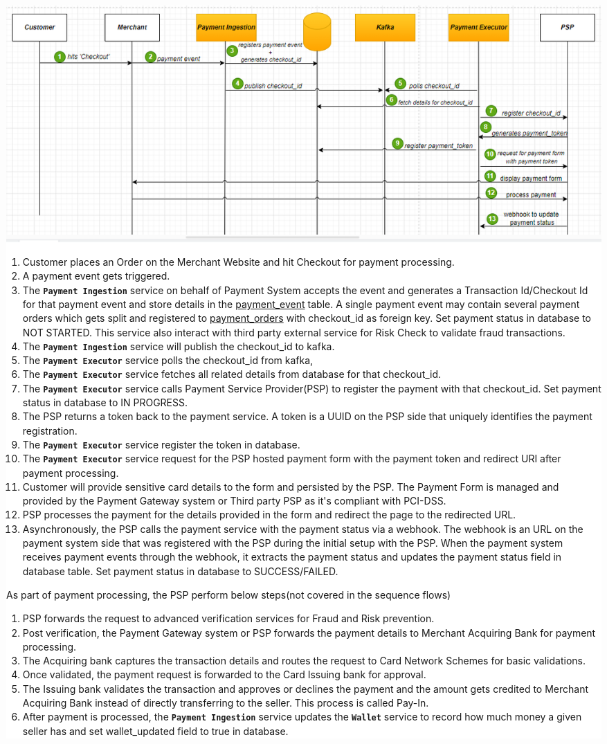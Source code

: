 ![ScreenShot](/images/payment-system-sequence.PNG?raw=true)


 
 1. Customer places an Order on the Merchant Website and hit Checkout for payment processing. 
 2. A payment event gets triggered.
 3. The **`Payment Ingestion`** service on behalf of Payment System accepts the event and generates a Transaction Id/Checkout Id for that payment event and store details in the [payment_event](##-data-modelling) table. A single payment event may contain several payment orders which gets split and registered to [payment_orders](##-data-modelling) with checkout_id as foreign key. Set payment status in database to NOT STARTED. This service also interact with third party external service for Risk Check to validate fraud transactions.
 4. The **`Payment Ingestion`** service will publish the checkout_id to kafka. 
 5. The **`Payment Executor`** service polls the checkout_id from kafka, 
 6. The **`Payment Executor`** service fetches all related details from database for that checkout_id. 
 7. The **`Payment Executor`** service calls Payment Service Provider(PSP) to register the payment with that checkout_id. Set payment status in database to IN PROGRESS.
 8. The PSP returns a token back to the payment service. A token is a UUID on the PSP side that uniquely identifies the payment registration.
 9. The  **`Payment Executor`** service register the token in database.
 10. The  **`Payment Executor`** service request for the PSP hosted payment form with the payment token and redirect URI after payment processing. 
 11. Customer will provide sensitive card details to the form and persisted by the PSP. The Payment Form is managed and provided by the Payment Gateway system or Third party PSP as it's compliant with PCI-DSS.
 12. PSP processes the payment for the details provided in the form and redirect the page to the redirected URL.
 13. Asynchronously, the PSP calls the payment service with the payment status via a webhook. The webhook is an URL on the payment system side that was registered with the PSP during the initial setup with the PSP. When the payment system receives payment events through the webhook, it extracts the payment status and updates the payment status field in database table. Set payment status in database to SUCCESS/FAILED. 
 
 As part of payment processing, the PSP perform below steps(not covered in the sequence flows)                
 1. PSP forwards the request to advanced verification services for Fraud and Risk prevention.
 2. Post verification, the Payment Gateway system or PSP forwards the payment details to Merchant Acquiring Bank for payment processing.
 3. The Acquiring bank captures the transaction details and routes the request to Card Network Schemes for basic validations.
 4. Once validated, the payment request is forwarded to the Card Issuing bank for approval.
 5. The Issuing bank validates the transaction and approves or declines the payment and the amount gets credited to Merchant Acquiring Bank instead of directly transferring to the seller. This process is called Pay-In.
 6. After payment is processed, the **`Payment Ingestion`** service updates the **`Wallet`** service to record how much money a given seller has and set wallet_updated field to true in database.